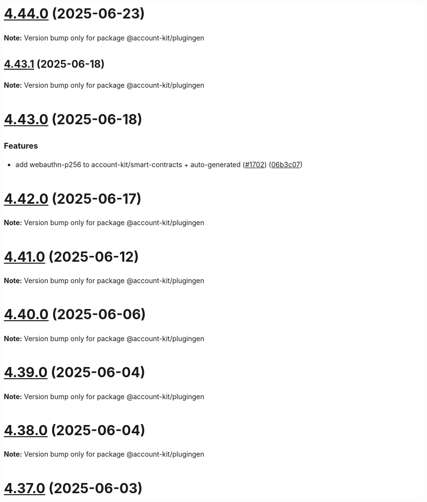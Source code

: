 # [4.44.0](https://github.com/alchemyplatform/aa-sdk/compare/v4.43.1...v4.44.0) (2025-06-23)

**Note:** Version bump only for package @account-kit/plugingen

## [4.43.1](https://github.com/alchemyplatform/aa-sdk/compare/v4.43.0...v4.43.1) (2025-06-18)

**Note:** Version bump only for package @account-kit/plugingen

# [4.43.0](https://github.com/alchemyplatform/aa-sdk/compare/v4.42.0...v4.43.0) (2025-06-18)

### Features

- add webauthn-p256 to account-kit/smart-contracts + auto-generated ([#1702](https://github.com/alchemyplatform/aa-sdk/issues/1702)) ([06b3c07](https://github.com/alchemyplatform/aa-sdk/commit/06b3c07074baaa05baa5fe765f0190b735920499))

# [4.42.0](https://github.com/alchemyplatform/aa-sdk/compare/v4.41.0...v4.42.0) (2025-06-17)

**Note:** Version bump only for package @account-kit/plugingen

# [4.41.0](https://github.com/alchemyplatform/aa-sdk/compare/v4.40.0...v4.41.0) (2025-06-12)

**Note:** Version bump only for package @account-kit/plugingen

# [4.40.0](https://github.com/alchemyplatform/aa-sdk/compare/v4.39.0...v4.40.0) (2025-06-06)

**Note:** Version bump only for package @account-kit/plugingen

# [4.39.0](https://github.com/alchemyplatform/aa-sdk/compare/v4.38.0...v4.39.0) (2025-06-04)

**Note:** Version bump only for package @account-kit/plugingen

# [4.38.0](https://github.com/alchemyplatform/aa-sdk/compare/v4.37.0...v4.38.0) (2025-06-04)

**Note:** Version bump only for package @account-kit/plugingen

# [4.37.0](https://github.com/alchemyplatform/aa-sdk/compare/v4.36.1...v4.37.0) (2025-06-03)
